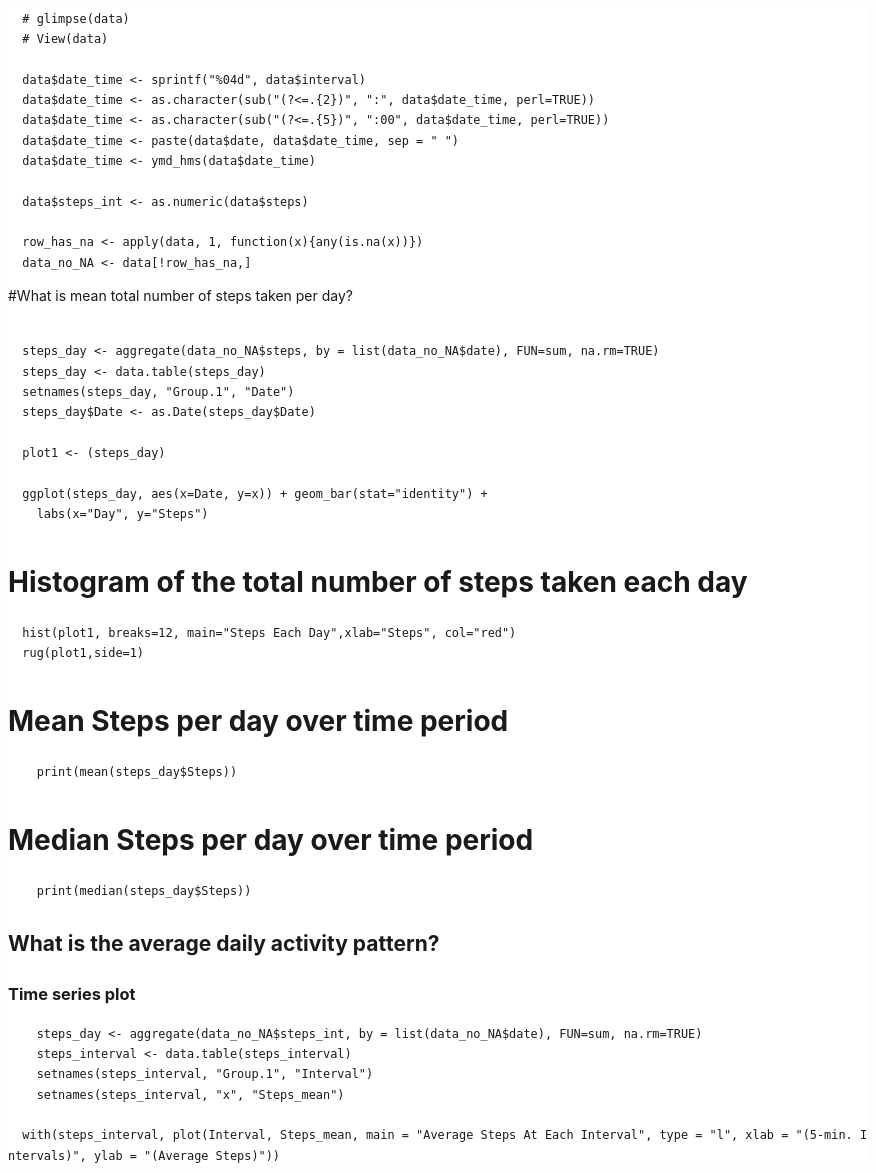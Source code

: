 ```{r, echo=TRUE}
  # glimpse(data)
  # View(data)

  data$date_time <- sprintf("%04d", data$interval)
  data$date_time <- as.character(sub("(?<=.{2})", ":", data$date_time, perl=TRUE))
  data$date_time <- as.character(sub("(?<=.{5})", ":00", data$date_time, perl=TRUE))
  data$date_time <- paste(data$date, data$date_time, sep = " ")  
  data$date_time <- ymd_hms(data$date_time)

  data$steps_int <- as.numeric(data$steps)  

  row_has_na <- apply(data, 1, function(x){any(is.na(x))})
  data_no_NA <- data[!row_has_na,]

```

#What is mean total number of steps taken per day?

```{r, echo=TRUE}

  steps_day <- aggregate(data_no_NA$steps, by = list(data_no_NA$date), FUN=sum, na.rm=TRUE)
  steps_day <- data.table(steps_day)
  setnames(steps_day, "Group.1", "Date")
  steps_day$Date <- as.Date(steps_day$Date)
  
  plot1 <- (steps_day)

  ggplot(steps_day, aes(x=Date, y=x)) + geom_bar(stat="identity") + 
    labs(x="Day", y="Steps")

```
# Histogram of the total number of steps taken each day

```{r, echo=TRUE}
  hist(plot1, breaks=12, main="Steps Each Day",xlab="Steps", col="red")
  rug(plot1,side=1)
```

# Mean Steps per day over time period
```{r, echo = TRUE}
    print(mean(steps_day$Steps))
````

# Median Steps per day over time period
```{r, echo = TRUE}
    print(median(steps_day$Steps))
````
  
## What is the average daily activity pattern?
### Time series plot
```{r, echo = TRUE}
    steps_day <- aggregate(data_no_NA$steps_int, by = list(data_no_NA$date), FUN=sum, na.rm=TRUE)
    steps_interval <- data.table(steps_interval)
    setnames(steps_interval, "Group.1", "Interval")
    setnames(steps_interval, "x", "Steps_mean")
  
  with(steps_interval, plot(Interval, Steps_mean, main = "Average Steps At Each Interval", type = "l", xlab = "(5-min. Intervals)", ylab = "(Average Steps)"))

````
